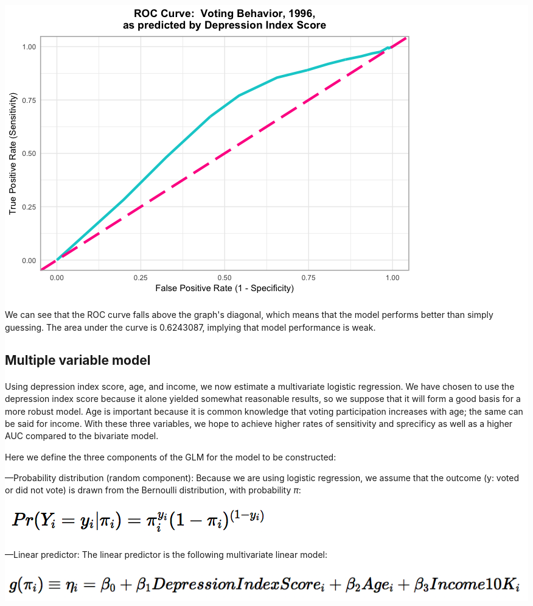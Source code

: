 ![](ps6-emo_files/figure-markdown_github/roc_plot-1.png)

We can see that the ROC curve falls above the graph's diagonal, which means that the model performs better than simply guessing. The area under the curve is 0.6243087, implying that model performance is weak.

Multiple variable model
-----------------------

Using depression index score, age, and income, we now estimate a multivariate logistic regression. We have chosen to use the depression index score because it alone yielded somewhat reasonable results, so we suppose that it will form a good basis for a more robust model. Age is important because it is common knowledge that voting participation increases with age; the same can be said for income. With these three variables, we hope to achieve higher rates of sensitivity and sprecificy as well as a higher AUC compared to the bivariate model.

Here we define the three components of the GLM for the model to be constructed:

—Probability distribution (random component): Because we are using logistic regression, we assume that the outcome (y: voted or did not vote) is drawn from the Bernoulli distribution, with probability *π*:

![](./eq2.png)

—Linear predictor: The linear predictor is the following multivariate linear model:

![](./eq3.png)
